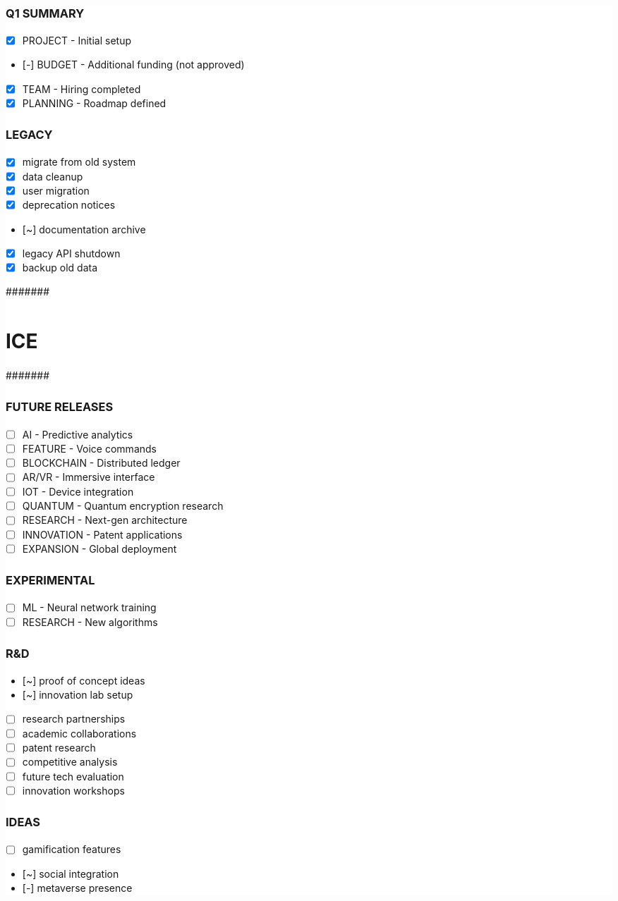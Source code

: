 ### Q1 SUMMARY
* [x] PROJECT - Initial setup
* [-] BUDGET - Additional funding (not approved)
* [x] TEAM - Hiring completed
* [x] PLANNING - Roadmap defined

### LEGACY
* [x] migrate from old system
* [x] data cleanup
* [x] user migration
* [x] deprecation notices
* [~] documentation archive
* [x] legacy API shutdown
* [x] backup old data

#######
# ICE #
#######

### FUTURE RELEASES
* [ ] AI - Predictive analytics
* [ ] FEATURE - Voice commands
* [ ] BLOCKCHAIN - Distributed ledger
* [ ] AR/VR - Immersive interface
* [ ] IOT - Device integration
* [ ] QUANTUM - Quantum encryption research
* [ ] RESEARCH - Next-gen architecture
* [ ] INNOVATION - Patent applications
* [ ] EXPANSION - Global deployment

### EXPERIMENTAL
* [ ] ML - Neural network training
* [ ] RESEARCH - New algorithms

### R&D
* [~] proof of concept ideas
* [~] innovation lab setup
* [ ] research partnerships
* [ ] academic collaborations
* [ ] patent research
* [ ] competitive analysis
* [ ] future tech evaluation
* [ ] innovation workshops

### IDEAS
* [ ] gamification features
* [~] social integration
* [-] metaverse presence